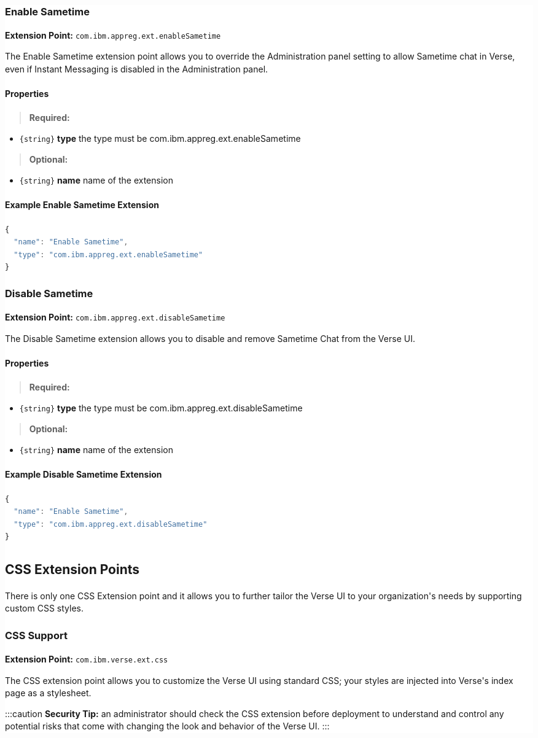 ### Enable Sametime
**Extension Point:** `com.ibm.appreg.ext.enableSametime`

The Enable Sametime extension point allows you to override the Administration panel setting to allow Sametime chat in Verse, even if Instant Messaging is disabled in the Administration panel.

#### Properties
> **Required:**  
* `{string}` **type** the type must be com.ibm.appreg.ext.enableSametime

> **Optional:**  
* `{string}` **name** name of the extension

#### Example Enable Sametime Extension
```js
{
  "name": "Enable Sametime",
  "type": "com.ibm.appreg.ext.enableSametime"
}
```

### Disable Sametime
**Extension Point:** `com.ibm.appreg.ext.disableSametime`

The Disable Sametime extension allows you to disable and remove Sametime Chat from the Verse UI.

#### Properties
> **Required:**  
* `{string}` **type** the type must be com.ibm.appreg.ext.disableSametime

> **Optional:**  
* `{string}` **name** name of the extension

#### Example Disable Sametime Extension
```js
{
  "name": "Enable Sametime",
  "type": "com.ibm.appreg.ext.disableSametime"
}
```

## CSS Extension Points
There is only one CSS Extension point and it allows you to further tailor the Verse UI to your organization's needs by supporting custom CSS styles.

### CSS Support
**Extension Point:** `com.ibm.verse.ext.css`

The CSS extension point allows you to customize the Verse UI using standard CSS; your styles are injected into Verse's index page as a stylesheet.

:::caution
**Security Tip:** an administrator should check the CSS extension before deployment to understand and control any potential risks that come with changing the look and behavior of the Verse UI.
:::
